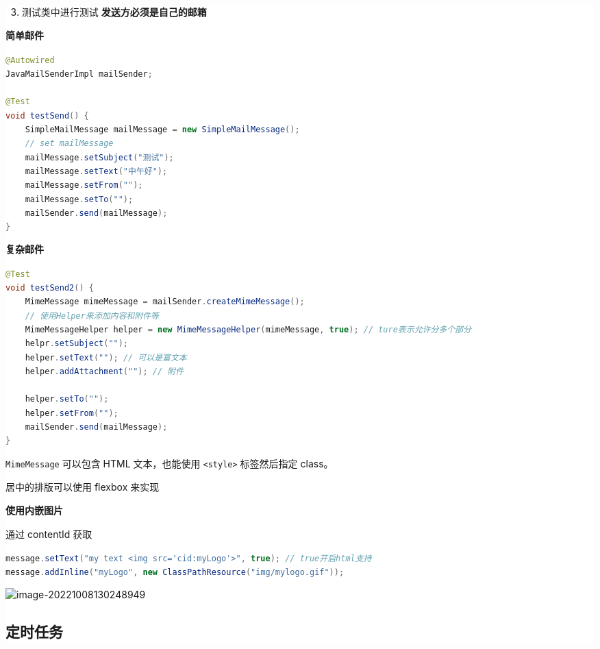 3. 测试类中进行测试
   **发送方必须是自己的邮箱**

**简单邮件**

```java
@Autowired
JavaMailSenderImpl mailSender;

@Test
void testSend() {
    SimpleMailMessage mailMessage = new SimpleMailMessage();
    // set mailMessage
    mailMessage.setSubject("测试");
    mailMessage.setText("中午好");
    mailMessage.setFrom("");
    mailMessage.setTo("");
    mailSender.send(mailMessage);
}
```

**复杂邮件**

```java
@Test
void testSend2() {
	MimeMessage mimeMessage = mailSender.createMimeMessage();
    // 使用Helper来添加内容和附件等
    MimeMessageHelper helper = new MimeMessageHelper(mimeMessage, true); // ture表示允许分多个部分
    helpr.setSubject("");
    helper.setText(""); // 可以是富文本
    helper.addAttachment(""); // 附件
   	
    helper.setTo("");
    helper.setFrom("");
    mailSender.send(mailMessage);
}
```

`MimeMessage` 可以包含 HTML 文本，也能使用 `<style>` 标签然后指定 class。

居中的排版可以使用 flexbox 来实现

**使用内嵌图片**

通过 contentId 获取

```java
message.setText("my text <img src='cid:myLogo'>", true); // true开启html支持
message.addInline("myLogo", new ClassPathResource("img/mylogo.gif"));
```

![image-20221008130248949](https://cdn.jsdelivr.net/gh/Nova-mist/HexoBlogResources/images/2022/202210081302048.png)

## 定时任务
